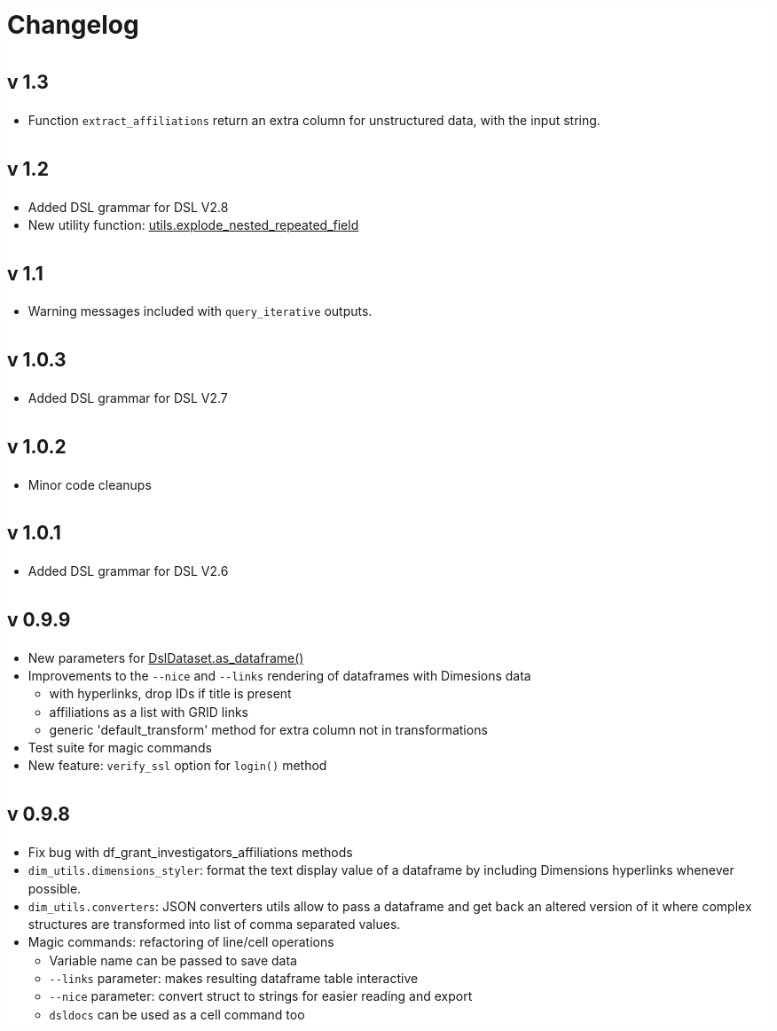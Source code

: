 # Changelog

## v 1.3

* Function `extract_affiliations` return an extra column for unstructured data, with the input string.

## v 1.2

* Added DSL grammar for DSL V2.8
* New utility function: [utils.explode_nested_repeated_field](https://digital-science.github.io/dimcli/modules.html#dimcli.utils.misc_utils.explode_nested_repeated_field)

## v 1.1

* Warning messages included with `query_iterative` outputs.

## v 1.0.3

* Added DSL grammar for DSL V2.7

## v 1.0.2

* Minor code cleanups

## v 1.0.1

* Added DSL grammar for DSL V2.6


## v 0.9.9

* New parameters for [DslDataset.as_dataframe()](https://digital-science.github.io/dimcli/modules.html#dimcli.core.api.DslDataset.as_dataframe)  
* Improvements to the  `--nice` and `--links` rendering of dataframes with Dimesions data
  - with hyperlinks, drop IDs if title is present
  - affiliations as a list with GRID links
  - generic 'default_transform' method for extra column not in transformations
* Test suite for magic commands
* New feature: `verify_ssl` option for `login()` method

## v 0.9.8

* Fix bug with df_grant_investigators_affiliations methods
* `dim_utils.dimensions_styler`: format the text display value of a dataframe by including Dimensions hyperlinks whenever possible.
* `dim_utils.converters`: JSON converters utils allow to pass a dataframe and get back an altered version of it where complex structures are transformed into list of comma separated values.
* Magic commands: refactoring of line/cell operations
  * Variable name can be passed to save data
  * `--links` parameter: makes resulting dataframe table interactive
  * `--nice`  parameter: convert struct to strings for easier reading and export 
  * `dsldocs` can be used as a cell command too 
